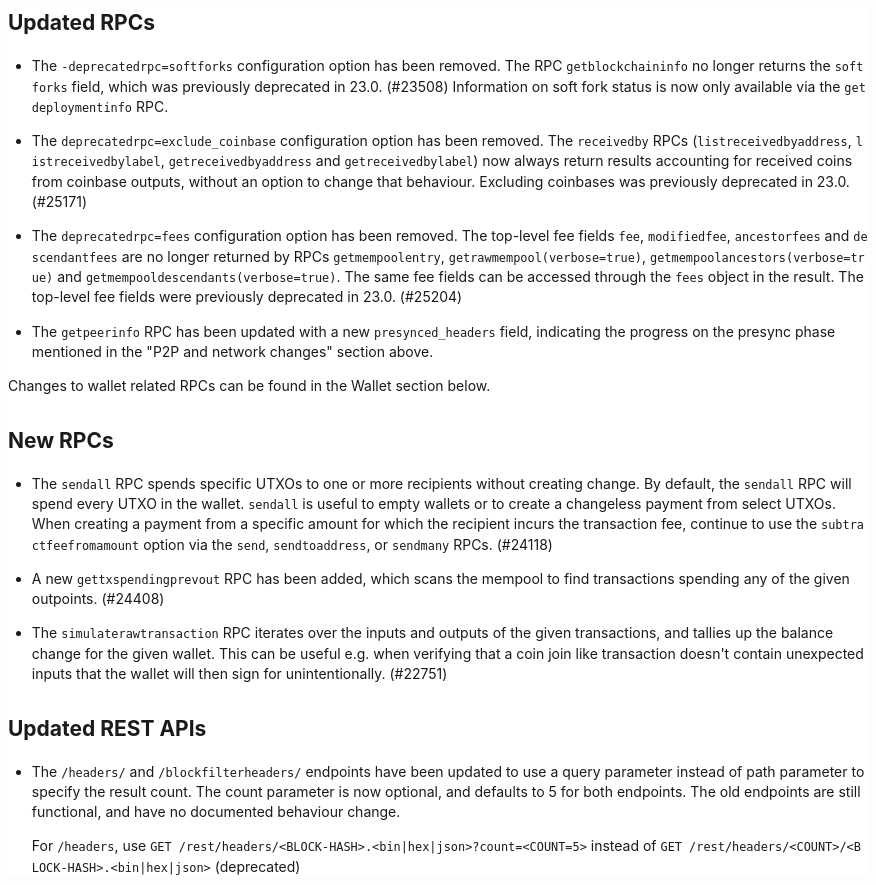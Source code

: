 Updated RPCs
------------

- The `-deprecatedrpc=softforks` configuration option has been removed.  The
  RPC `getblockchaininfo` no longer returns the `softforks` field, which was
  previously deprecated in 23.0. (#23508) Information on soft fork status is
  now only available via the `getdeploymentinfo` RPC.

- The `deprecatedrpc=exclude_coinbase` configuration option has been removed.
  The `receivedby` RPCs (`listreceivedbyaddress`, `listreceivedbylabel`,
  `getreceivedbyaddress` and `getreceivedbylabel`) now always return results
  accounting for received coins from coinbase outputs, without an option to
  change that behaviour. Excluding coinbases was previously deprecated in 23.0.
  (#25171)

- The `deprecatedrpc=fees` configuration option has been removed. The top-level
  fee fields `fee`, `modifiedfee`, `ancestorfees` and `descendantfees` are no
  longer returned by RPCs `getmempoolentry`, `getrawmempool(verbose=true)`,
  `getmempoolancestors(verbose=true)` and `getmempooldescendants(verbose=true)`.
  The same fee fields can be accessed through the `fees` object in the result.
  The top-level fee fields were previously deprecated in 23.0. (#25204)

- The `getpeerinfo` RPC has been updated with a new `presynced_headers` field,
  indicating the progress on the presync phase mentioned in the
  "P2P and network changes" section above.

Changes to wallet related RPCs can be found in the Wallet section below.

New RPCs
--------

- The `sendall` RPC spends specific UTXOs to one or more recipients
  without creating change. By default, the `sendall` RPC will spend
  every UTXO in the wallet. `sendall` is useful to empty wallets or to
  create a changeless payment from select UTXOs. When creating a payment
  from a specific amount for which the recipient incurs the transaction
  fee, continue to use the `subtractfeefromamount` option via the
  `send`, `sendtoaddress`, or `sendmany` RPCs. (#24118)

- A new `gettxspendingprevout` RPC has been added, which scans the mempool to find
  transactions spending any of the given outpoints. (#24408)

- The `simulaterawtransaction` RPC iterates over the inputs and outputs of the given
  transactions, and tallies up the balance change for the given wallet. This can be
  useful e.g. when verifying that a coin join like transaction doesn't contain unexpected
  inputs that the wallet will then sign for unintentionally. (#22751)

Updated REST APIs
-----------------

- The `/headers/` and `/blockfilterheaders/` endpoints have been updated to use
  a query parameter instead of path parameter to specify the result count. The
  count parameter is now optional, and defaults to 5 for both endpoints. The old
  endpoints are still functional, and have no documented behaviour change.

  For `/headers`, use
  `GET /rest/headers/<BLOCK-HASH>.<bin|hex|json>?count=<COUNT=5>`
  instead of
  `GET /rest/headers/<COUNT>/<BLOCK-HASH>.<bin|hex|json>` (deprecated)
